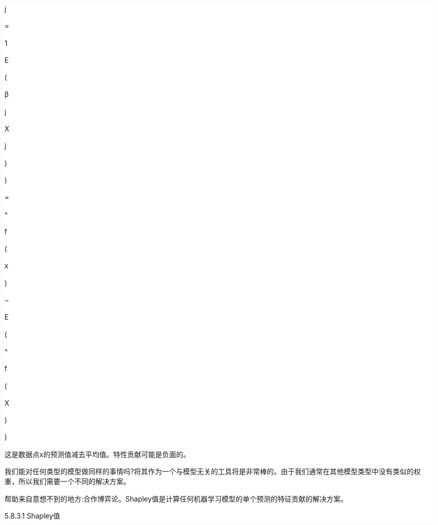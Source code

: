 j

=

1



E

(

β

j

X

j

)

)

=

^

f

(

x

)

−

E

(

^

f

(

X

)

)





这是数据点x的预测值减去平均值。特性贡献可能是负面的。



我们能对任何类型的模型做同样的事情吗?将其作为一个与模型无关的工具将是非常棒的。由于我们通常在其他模型类型中没有类似的权重，所以我们需要一个不同的解决方案。



帮助来自意想不到的地方:合作博弈论。Shapley值是计算任何机器学习模型的单个预测的特征贡献的解决方案。

5.8.3.1 Shapley值
